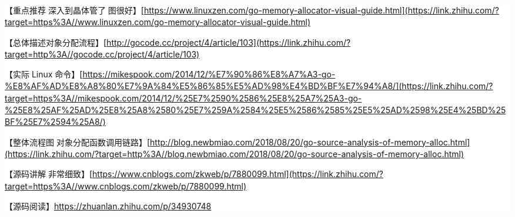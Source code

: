 【重点推荐 深入到晶体管了 图很好】[https://www.linuxzen.com/go-memory-allocator-visual-guide.html](https://link.zhihu.com/?target=https%3A//www.linuxzen.com/go-memory-allocator-visual-guide.html)

【总体描述对象分配流程】[http://gocode.cc/project/4/article/103](https://link.zhihu.com/?target=http%3A//gocode.cc/project/4/article/103)

【实际 Linux 命令】[https://mikespook.com/2014/12/%E7%90%86%E8%A7%A3-go-%E8%AF%AD%E8%A8%80%E7%9A%84%E5%86%85%E5%AD%98%E4%BD%BF%E7%94%A8/](https://link.zhihu.com/?target=https%3A//mikespook.com/2014/12/%25E7%2590%2586%25E8%25A7%25A3-go-%25E8%25AF%25AD%25E8%25A8%2580%25E7%259A%2584%25E5%2586%2585%25E5%25AD%2598%25E4%25BD%25BF%25E7%2594%25A8/)

【整体流程图 对象分配函数调用链路】[http://blog.newbmiao.com/2018/08/20/go-source-analysis-of-memory-alloc.html](https://link.zhihu.com/?target=http%3A//blog.newbmiao.com/2018/08/20/go-source-analysis-of-memory-alloc.html)

【源码讲解 非常细致】[https://www.cnblogs.com/zkweb/p/7880099.html](https://link.zhihu.com/?target=https%3A//www.cnblogs.com/zkweb/p/7880099.html)

【源码阅读】<https://zhuanlan.zhihu.com/p/34930748>
